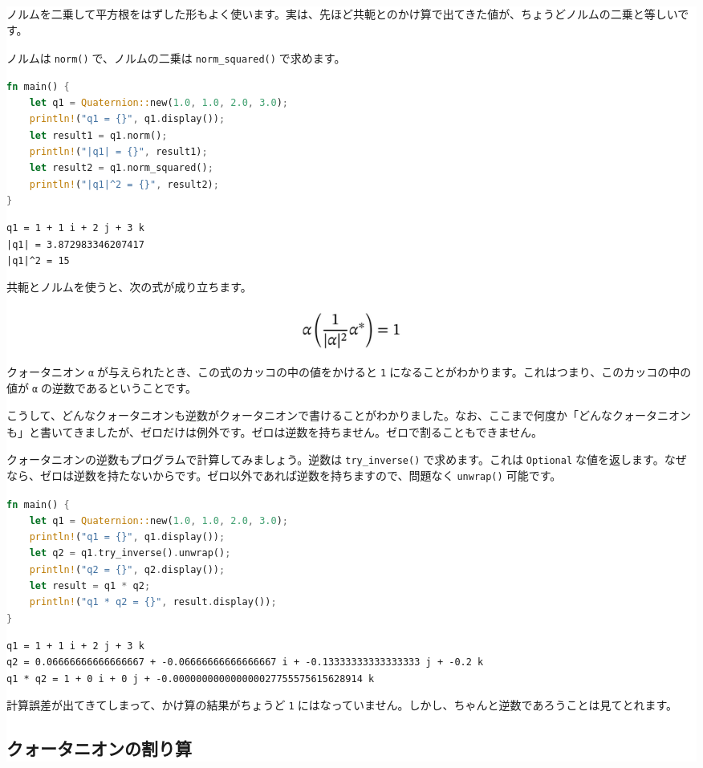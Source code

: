 ノルムを二乗して平方根をはずした形もよく使います。実は、先ほど共軛とのかけ算で出てきた値が、ちょうどノルムの二乗と等しいです。

ノルムは `norm()` で、ノルムの二乗は `norm_squared()` で求めます。

```rust
fn main() {
    let q1 = Quaternion::new(1.0, 1.0, 2.0, 3.0);
    println!("q1 = {}", q1.display());
    let result1 = q1.norm();
    println!("|q1| = {}", result1);
    let result2 = q1.norm_squared();
    println!("|q1|^2 = {}", result2);
}
```

```
q1 = 1 + 1 i + 2 j + 3 k
|q1| = 3.872983346207417
|q1|^2 = 15
```

共軛とノルムを使うと、次の式が成り立ちます。

![](./images_usami/quaternion-12.png)

クォータニオン `α` が与えられたとき、この式のカッコの中の値をかけると `1` になることがわかります。これはつまり、このカッコの中の値が `α` の逆数であるということです。

こうして、どんなクォータニオンも逆数がクォータニオンで書けることがわかりました。なお、ここまで何度か「どんなクォータニオンも」と書いてきましたが、ゼロだけは例外です。ゼロは逆数を持ちません。ゼロで割ることもできません。

クォータニオンの逆数もプログラムで計算してみましょう。逆数は `try_inverse()` で求めます。これは `Optional` な値を返します。なぜなら、ゼロは逆数を持たないからです。ゼロ以外であれば逆数を持ちますので、問題なく `unwrap()` 可能です。

```rust
fn main() {
    let q1 = Quaternion::new(1.0, 1.0, 2.0, 3.0);
    println!("q1 = {}", q1.display());
    let q2 = q1.try_inverse().unwrap();
    println!("q2 = {}", q2.display());
    let result = q1 * q2;
    println!("q1 * q2 = {}", result.display());
}
```

```
q1 = 1 + 1 i + 2 j + 3 k
q2 = 0.06666666666666667 + -0.06666666666666667 i + -0.13333333333333333 j + -0.2 k
q1 * q2 = 1 + 0 i + 0 j + -0.000000000000000027755575615628914 k
```

計算誤差が出てきてしまって、かけ算の結果がちょうど `1` にはなっていません。しかし、ちゃんと逆数であろうことは見てとれます。

## クォータニオンの割り算
